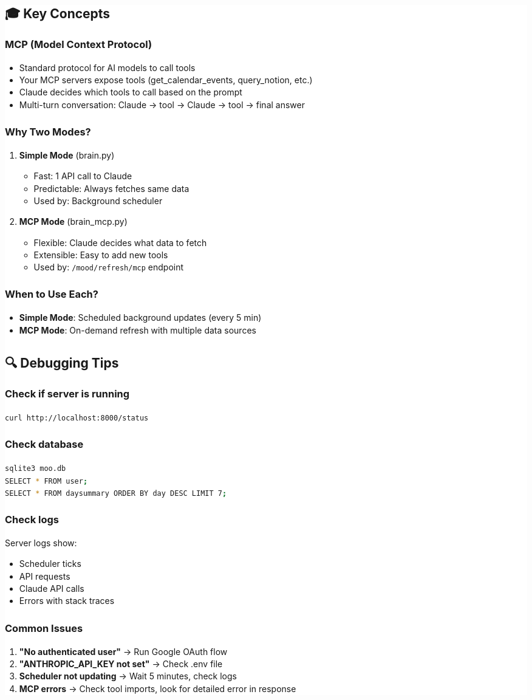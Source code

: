 ## 🎓 Key Concepts

### MCP (Model Context Protocol)
- Standard protocol for AI models to call tools
- Your MCP servers expose tools (get_calendar_events, query_notion, etc.)
- Claude decides which tools to call based on the prompt
- Multi-turn conversation: Claude → tool → Claude → tool → final answer

### Why Two Modes?
1. **Simple Mode** (brain.py)
   - Fast: 1 API call to Claude
   - Predictable: Always fetches same data
   - Used by: Background scheduler

2. **MCP Mode** (brain_mcp.py)
   - Flexible: Claude decides what data to fetch
   - Extensible: Easy to add new tools
   - Used by: `/mood/refresh/mcp` endpoint

### When to Use Each?
- **Simple Mode**: Scheduled background updates (every 5 min)
- **MCP Mode**: On-demand refresh with multiple data sources

## 🔍 Debugging Tips

### Check if server is running
```bash
curl http://localhost:8000/status
```

### Check database
```bash
sqlite3 moo.db
SELECT * FROM user;
SELECT * FROM daysummary ORDER BY day DESC LIMIT 7;
```

### Check logs
Server logs show:
- Scheduler ticks
- API requests
- Claude API calls
- Errors with stack traces

### Common Issues
1. **"No authenticated user"** → Run Google OAuth flow
2. **"ANTHROPIC_API_KEY not set"** → Check .env file
3. **Scheduler not updating** → Wait 5 minutes, check logs
4. **MCP errors** → Check tool imports, look for detailed error in response
